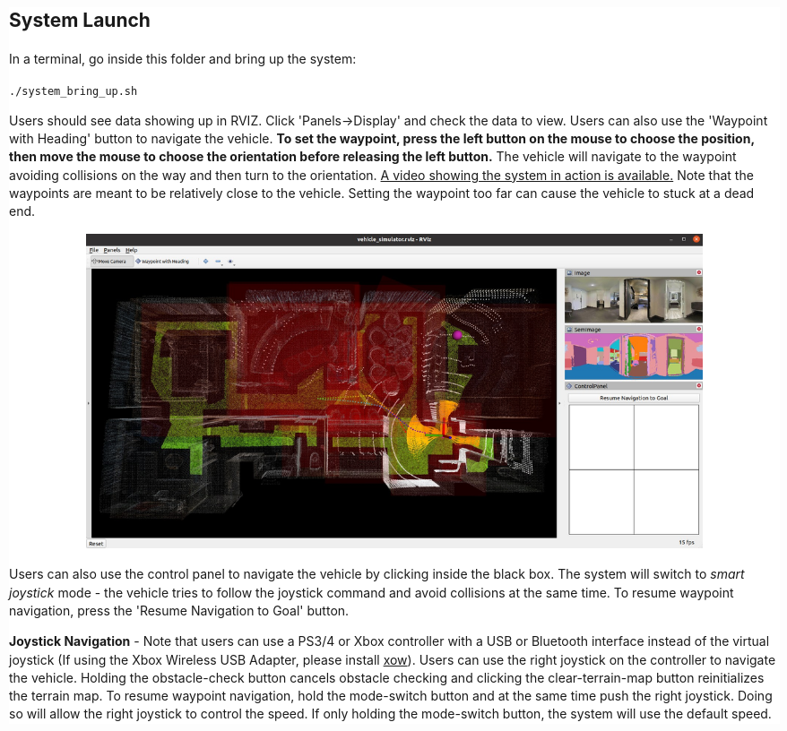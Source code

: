 ## System Launch

In a terminal, go inside this folder and bring up the system:
```
./system_bring_up.sh
```
Users should see data showing up in RVIZ. Click 'Panels->Display' and check the data to view. Users can also use the 'Waypoint with Heading' button to navigate the vehicle. **To set the waypoint, press the left button on the mouse to choose the position, then move the mouse to choose the orientation before releasing the left button.** The vehicle will navigate to the waypoint avoiding collisions on the way and then turn to the orientation. [A video showing the system in action is available.](https://youtu.be/G0E_FL4qgJ0) Note that the waypoints are meant to be relatively close to the vehicle. Setting the waypoint too far can cause the vehicle to stuck at a dead end.

<p align="center">
  <img src="img/rviz_full.jpg" alt="RVIZ Full" width="80%"/>
</p>

Users can also use the control panel to navigate the vehicle by clicking inside the black box. The system will switch to *smart joystick* mode - the vehicle tries to follow the joystick command and avoid collisions at the same time. To resume waypoint navigation, press the 'Resume Navigation to Goal' button. 

**Joystick Navigation** - Note that users can use a PS3/4 or Xbox controller with a USB or Bluetooth interface instead of the virtual joystick (If using the Xbox Wireless USB Adapter, please install [xow](https://github.com/medusalix/xow)). Users can use the right joystick on the controller to navigate the vehicle. Holding the obstacle-check button cancels obstacle checking and clicking the clear-terrain-map button reinitializes the terrain map. To resume waypoint navigation, hold the mode-switch button and at the same time push the right joystick. Doing so will allow the right joystick to control the speed. If only holding the mode-switch button, the system will use the default speed.
